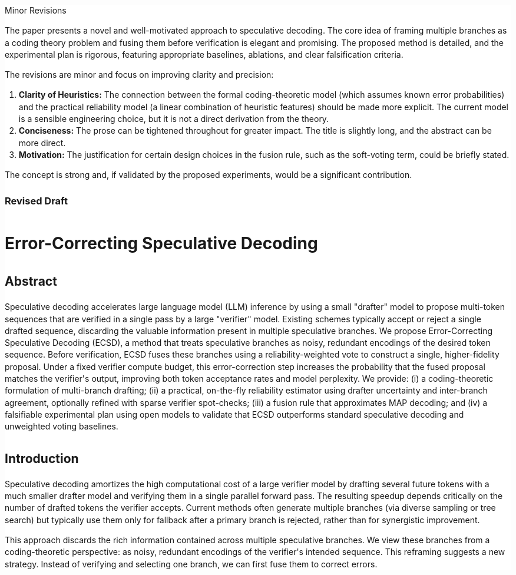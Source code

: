 Minor Revisions

The paper presents a novel and well-motivated approach to speculative decoding. The core idea of framing multiple branches as a coding theory problem and fusing them before verification is elegant and promising. The proposed method is detailed, and the experimental plan is rigorous, featuring appropriate baselines, ablations, and clear falsification criteria.

The revisions are minor and focus on improving clarity and precision:
1.  **Clarity of Heuristics:** The connection between the formal coding-theoretic model (which assumes known error probabilities) and the practical reliability model (a linear combination of heuristic features) should be made more explicit. The current model is a sensible engineering choice, but it is not a direct derivation from the theory.
2.  **Conciseness:** The prose can be tightened throughout for greater impact. The title is slightly long, and the abstract can be more direct.
3.  **Motivation:** The justification for certain design choices in the fusion rule, such as the soft-voting term, could be briefly stated.

The concept is strong and, if validated by the proposed experiments, would be a significant contribution.

### Revised Draft

# Error-Correcting Speculative Decoding

## Abstract

Speculative decoding accelerates large language model (LLM) inference by using a small "drafter" model to propose multi-token sequences that are verified in a single pass by a large "verifier" model. Existing schemes typically accept or reject a single drafted sequence, discarding the valuable information present in multiple speculative branches. We propose Error-Correcting Speculative Decoding (ECSD), a method that treats speculative branches as noisy, redundant encodings of the desired token sequence. Before verification, ECSD fuses these branches using a reliability-weighted vote to construct a single, higher-fidelity proposal. Under a fixed verifier compute budget, this error-correction step increases the probability that the fused proposal matches the verifier's output, improving both token acceptance rates and model perplexity. We provide: (i) a coding-theoretic formulation of multi-branch drafting; (ii) a practical, on-the-fly reliability estimator using drafter uncertainty and inter-branch agreement, optionally refined with sparse verifier spot-checks; (iii) a fusion rule that approximates MAP decoding; and (iv) a falsifiable experimental plan using open models to validate that ECSD outperforms standard speculative decoding and unweighted voting baselines.

## Introduction

Speculative decoding amortizes the high computational cost of a large verifier model by drafting several future tokens with a much smaller drafter model and verifying them in a single parallel forward pass. The resulting speedup depends critically on the number of drafted tokens the verifier accepts. Current methods often generate multiple branches (via diverse sampling or tree search) but typically use them only for fallback after a primary branch is rejected, rather than for synergistic improvement.

This approach discards the rich information contained across multiple speculative branches. We view these branches from a coding-theoretic perspective: as noisy, redundant encodings of the verifier's intended sequence. This reframing suggests a new strategy. Instead of verifying and selecting one branch, we can first fuse them to correct errors.
